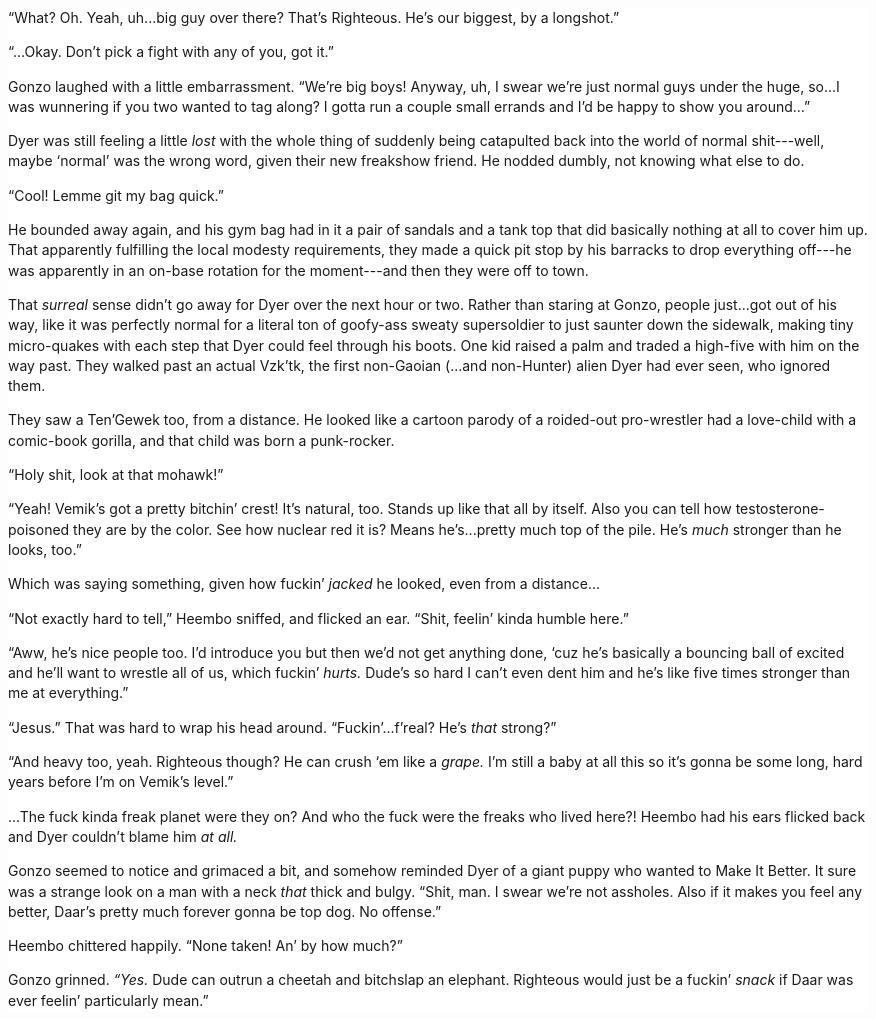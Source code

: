 “What? Oh. Yeah, uh...big guy over there? That’s Righteous. He’s our biggest, by a longshot.”
 
“…Okay. Don’t pick a fight with any of you, got it.”
 
Gonzo laughed with a little embarrassment. “We’re big boys! Anyway, uh, I swear we’re just normal guys under the huge, so...I was wunnering if you two wanted to tag along? I gotta run a couple small errands and I’d be happy to show you around…”
 
Dyer was still feeling a little *lost* with the whole thing of suddenly being catapulted back into the world of normal shit---well, maybe ‘normal’ was the wrong word, given their new freakshow friend. He nodded dumbly, not knowing what else to do.
 
“Cool! Lemme git my bag quick.”
 
He bounded away again, and his gym bag had in it a pair of sandals and a tank top that did basically nothing at all to cover him up. That apparently fulfilling the local modesty requirements, they made a quick pit stop by his barracks to drop everything off---he was apparently in an on-base rotation for the moment---and then they were off to town.
 
That *surreal* sense didn’t go away for Dyer over the next hour or two. Rather than staring at Gonzo, people just...got out of his way, like it was perfectly normal for a literal ton of goofy-ass sweaty supersoldier to just saunter down the sidewalk, making tiny micro-quakes with each step that Dyer could feel through his boots. One kid raised a palm and traded a high-five with him on the way past. They walked past an actual Vzk’tk, the first non-Gaoian (...and non-Hunter) alien Dyer had ever seen, who ignored them. 
 
They saw a Ten’Gewek too, from a distance. He looked like a cartoon parody of a roided-out pro-wrestler had a love-child with a comic-book gorilla, and that child was born a punk-rocker.
 
“Holy shit, look at that mohawk!”
 
“Yeah! Vemik’s got a pretty bitchin’ crest! It’s natural, too. Stands up like that all by itself. Also you can tell how testosterone-poisoned they are by the color. See how nuclear red it is? Means he’s...pretty much top of the pile. He’s *much* stronger than he looks, too.”
 
Which was saying something, given how fuckin’ *jacked* he looked, even from a distance...
 
“Not exactly hard to tell,” Heembo sniffed, and flicked an ear. “Shit, feelin’ kinda humble here.”
 
“Aww, he’s nice people too. I’d introduce you but then we’d not get anything done, ‘cuz he’s basically a bouncing ball of excited and he’ll want to wrestle all of us, which fuckin’ *hurts.* Dude’s so hard I can’t even dent him and he’s like five times stronger than me at everything.”
 
“Jesus.” That was hard to wrap his head around. “Fuckin’...f’real? He’s *that* strong?”
 
“And heavy too, yeah. Righteous though? He can crush ‘em like a *grape.* I’m still a baby at all this so it’s gonna be some long, hard years before I’m on Vemik’s level.”
 
...The fuck kinda freak planet were they on? And who the fuck were the freaks who lived here?! Heembo had his ears flicked back and Dyer couldn’t blame him *at all.*
 
Gonzo seemed to notice and grimaced a bit, and somehow reminded Dyer of a giant puppy who wanted to Make It Better. It sure was a strange look on a man with a neck *that* thick and bulgy. “Shit, man. I swear we’re not assholes. Also if it makes you feel any better, Daar’s pretty much forever gonna be top dog. No offense.”
 
Heembo chittered happily. “None taken! An’ by how much?”
 
Gonzo grinned. *“Yes.* Dude can outrun a cheetah and bitchslap an elephant. Righteous would just be a fuckin’ *snack* if Daar was ever feelin’ particularly mean.”
 